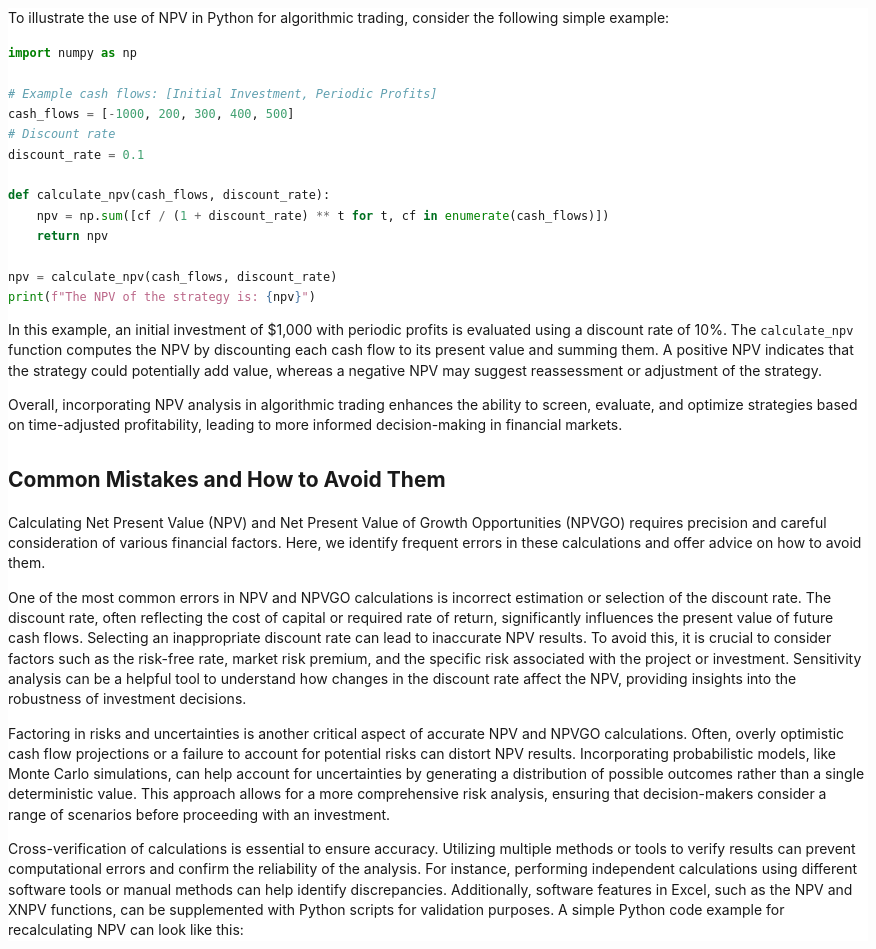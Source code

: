 To illustrate the use of NPV in Python for algorithmic trading, consider the following simple example:

```python
import numpy as np

# Example cash flows: [Initial Investment, Periodic Profits]
cash_flows = [-1000, 200, 300, 400, 500]
# Discount rate
discount_rate = 0.1

def calculate_npv(cash_flows, discount_rate):
    npv = np.sum([cf / (1 + discount_rate) ** t for t, cf in enumerate(cash_flows)])
    return npv

npv = calculate_npv(cash_flows, discount_rate)
print(f"The NPV of the strategy is: {npv}")
```

In this example, an initial investment of $1,000 with periodic profits is evaluated using a discount rate of 10%. The `calculate_npv` function computes the NPV by discounting each cash flow to its present value and summing them. A positive NPV indicates that the strategy could potentially add value, whereas a negative NPV may suggest reassessment or adjustment of the strategy.

Overall, incorporating NPV analysis in algorithmic trading enhances the ability to screen, evaluate, and optimize strategies based on time-adjusted profitability, leading to more informed decision-making in financial markets.

## Common Mistakes and How to Avoid Them

Calculating Net Present Value (NPV) and Net Present Value of Growth Opportunities (NPVGO) requires precision and careful consideration of various financial factors. Here, we identify frequent errors in these calculations and offer advice on how to avoid them.

One of the most common errors in NPV and NPVGO calculations is incorrect estimation or selection of the discount rate. The discount rate, often reflecting the cost of capital or required rate of return, significantly influences the present value of future cash flows. Selecting an inappropriate discount rate can lead to inaccurate NPV results. To avoid this, it is crucial to consider factors such as the risk-free rate, market risk premium, and the specific risk associated with the project or investment. Sensitivity analysis can be a helpful tool to understand how changes in the discount rate affect the NPV, providing insights into the robustness of investment decisions.

Factoring in risks and uncertainties is another critical aspect of accurate NPV and NPVGO calculations. Often, overly optimistic cash flow projections or a failure to account for potential risks can distort NPV results. Incorporating probabilistic models, like Monte Carlo simulations, can help account for uncertainties by generating a distribution of possible outcomes rather than a single deterministic value. This approach allows for a more comprehensive risk analysis, ensuring that decision-makers consider a range of scenarios before proceeding with an investment.

Cross-verification of calculations is essential to ensure accuracy. Utilizing multiple methods or tools to verify results can prevent computational errors and confirm the reliability of the analysis. For instance, performing independent calculations using different software tools or manual methods can help identify discrepancies. Additionally, software features in Excel, such as the NPV and XNPV functions, can be supplemented with Python scripts for validation purposes. A simple Python code example for recalculating NPV can look like this:
